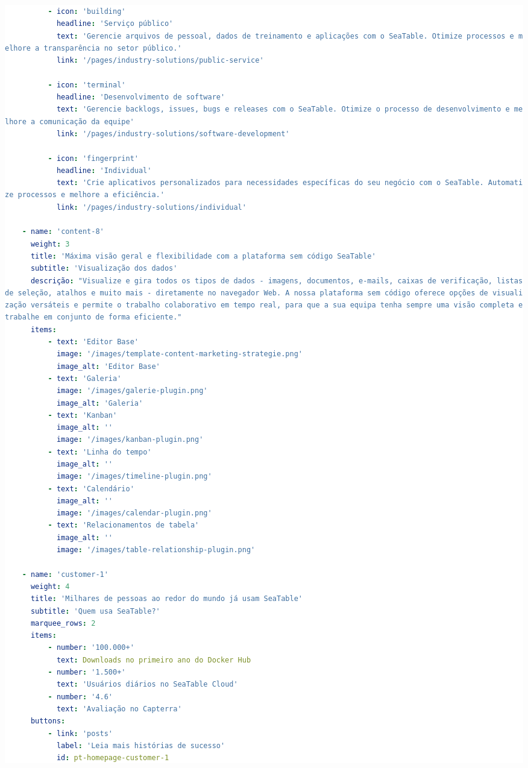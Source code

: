 ```yaml
          - icon: 'building'
            headline: 'Serviço público'
            text: 'Gerencie arquivos de pessoal, dados de treinamento e aplicações com o SeaTable. Otimize processos e melhore a transparência no setor público.'
            link: '/pages/industry-solutions/public-service'

          - icon: 'terminal'
            headline: 'Desenvolvimento de software'
            text: 'Gerencie backlogs, issues, bugs e releases com o SeaTable. Otimize o processo de desenvolvimento e melhore a comunicação da equipe'
            link: '/pages/industry-solutions/software-development'

          - icon: 'fingerprint'
            headline: 'Individual'
            text: 'Crie aplicativos personalizados para necessidades específicas do seu negócio com o SeaTable. Automatize processos e melhore a eficiência.'
            link: '/pages/industry-solutions/individual'

    - name: 'content-8'
      weight: 3
      title: 'Máxima visão geral e flexibilidade com a plataforma sem código SeaTable'
      subtitle: 'Visualização dos dados'
      descrição: "Visualize e gira todos os tipos de dados - imagens, documentos, e-mails, caixas de verificação, listas de seleção, atalhos e muito mais - diretamente no navegador Web. A nossa plataforma sem código oferece opções de visualização versáteis e permite o trabalho colaborativo em tempo real, para que a sua equipa tenha sempre uma visão completa e trabalhe em conjunto de forma eficiente."
      items:
          - text: 'Editor Base'
            image: '/images/template-content-marketing-strategie.png'
            image_alt: 'Editor Base'
          - text: 'Galeria'
            image: '/images/galerie-plugin.png'
            image_alt: 'Galeria'
          - text: 'Kanban'
            image_alt: ''
            image: '/images/kanban-plugin.png'
          - text: 'Linha do tempo'
            image_alt: ''
            image: '/images/timeline-plugin.png'
          - text: 'Calendário'
            image_alt: ''
            image: '/images/calendar-plugin.png'
          - text: 'Relacionamentos de tabela'
            image_alt: ''
            image: '/images/table-relationship-plugin.png'

    - name: 'customer-1'
      weight: 4
      title: 'Milhares de pessoas ao redor do mundo já usam SeaTable'
      subtitle: 'Quem usa SeaTable?'
      marquee_rows: 2
      items:
          - number: '100.000+'
            text: Downloads no primeiro ano do Docker Hub
          - number: '1.500+'
            text: 'Usuários diários no SeaTable Cloud'
          - number: '4.6'
            text: 'Avaliação no Capterra'
      buttons:
          - link: 'posts'
            label: 'Leia mais histórias de sucesso'
            id: pt-homepage-customer-1
```